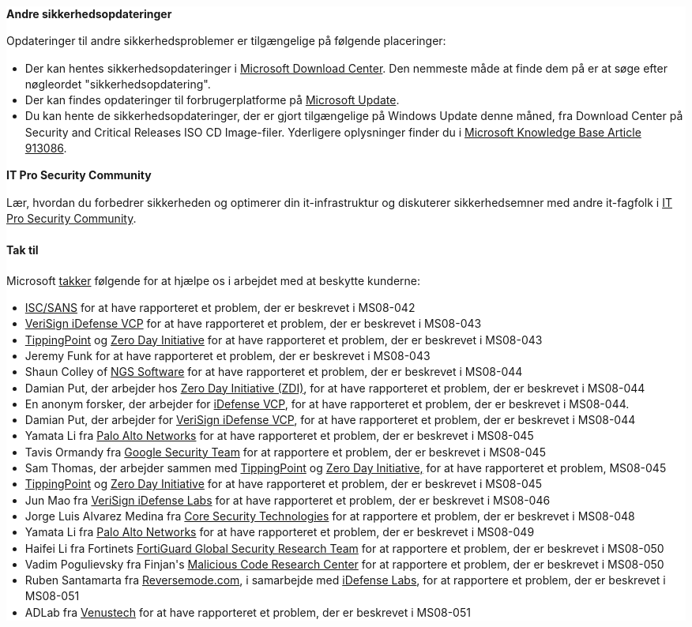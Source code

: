**Andre sikkerhedsopdateringer**

Opdateringer til andre sikkerhedsproblemer er tilgængelige på følgende placeringer:

  - Der kan hentes sikkerhedsopdateringer i [Microsoft Download Center](http://go.microsoft.com/fwlink/?linkid=21129). Den nemmeste måde at finde dem på er at søge efter nøgleordet "sikkerhedsopdatering".
  - Der kan findes opdateringer til forbrugerplatforme på [Microsoft Update](http://go.microsoft.com/fwlink/?linkid=40747).
  - Du kan hente de sikkerhedsopdateringer, der er gjort tilgængelige på Windows Update denne måned, fra Download Center på Security and Critical Releases ISO CD Image-filer. Yderligere oplysninger finder du i [Microsoft Knowledge Base Article 913086](http://support.microsoft.com/kb/913086).

**IT Pro Security Community**

Lær, hvordan du forbedrer sikkerheden og optimerer din it-infrastruktur og diskuterer sikkerhedsemner med andre it-fagfolk i [IT Pro Security Community](http://go.microsoft.com/fwlink/?linkid=21164).

#### Tak til

Microsoft [takker](http://go.microsoft.com/fwlink/?linkid=21127) følgende for at hjælpe os i arbejdet med at beskytte kunderne:

  - [ISC/SANS](http://isc.sans.org/) for at have rapporteret et problem, der er beskrevet i MS08-042
  - [VeriSign iDefense VCP](http://www.idefense.com/vcp) for at have rapporteret et problem, der er beskrevet i MS08-043
  - [TippingPoint](http://www.tippingpoint.com/) og [Zero Day Initiative](http://www.zerodayinitiative.com/) for at have rapporteret et problem, der er beskrevet i MS08-043
  - Jeremy Funk for at have rapporteret et problem, der er beskrevet i MS08-043
  - Shaun Colley of [NGS Software](http://www.nextgenss.com/) for at have rapporteret et problem, der er beskrevet i MS08-044
  - Damian Put, der arbejder hos [Zero Day Initiative (ZDI)](http://www.zerodayinitiative.com/), for at have rapporteret et problem, der er beskrevet i MS08-044
  - En anonym forsker, der arbejder for [iDefense VCP](http://labs.idefense.com/), for at have rapporteret et problem, der er beskrevet i MS08-044.
  - Damian Put, der arbejder for [VeriSign iDefense VCP](http://labs.idefense.com/), for at have rapporteret et problem, der er beskrevet i MS08-044
  - Yamata Li fra [Palo Alto Networks](http://www.paloaltonetworks.com/) for at have rapporteret et problem, der er beskrevet i MS08-045
  - Tavis Ormandy fra [Google Security Team](http://www.google.com/) for at rapportere et problem, der er beskrevet i MS08-045
  - Sam Thomas, der arbejder sammen med [TippingPoint](http://www.tippingpoint.com/) og [Zero Day Initiative,](http://www.zerodayinitiative.com/) for at have rapporteret et problem, MS08-045
  - [TippingPoint](http://www.tippingpoint.com/) og [Zero Day Initiative](http://www.zerodayinitiative.com/) for at have rapporteret et problem, der er beskrevet i MS08-045
  - Jun Mao fra [VeriSign iDefense Labs](http://labs.idefense.com/) for at have rapporteret et problem, der er beskrevet i MS08-046
  - Jorge Luis Alvarez Medina fra [Core Security Technologies](http://www.coresecurity.com/) for at rapportere et problem, der er beskrevet i MS08-048
  - Yamata Li fra [Palo Alto Networks](http://www.paloaltonetworks.com/) for at have rapporteret et problem, der er beskrevet i MS08-049
  - Haifei Li fra Fortinets [FortiGuard Global Security Research Team](http://www.fortiguardcenter.com) for at rapportere et problem, der er beskrevet i MS08-050
  - Vadim Pogulievsky fra Finjan's [Malicious Code Research Center](http://www.finjan.com/securitylab.aspx?id=547) for at rapportere et problem, der er beskrevet i MS08-050
  - Ruben Santamarta fra [Reversemode.com](http://reversemode.com/), i samarbejde med [iDefense Labs](http://labs.idefense.com/), for at rapportere et problem, der er beskrevet i MS08-051
  - ADLab fra [Venustech](http://www.venustech.com.cn) for at have rapporteret et problem, der er beskrevet i MS08-051
